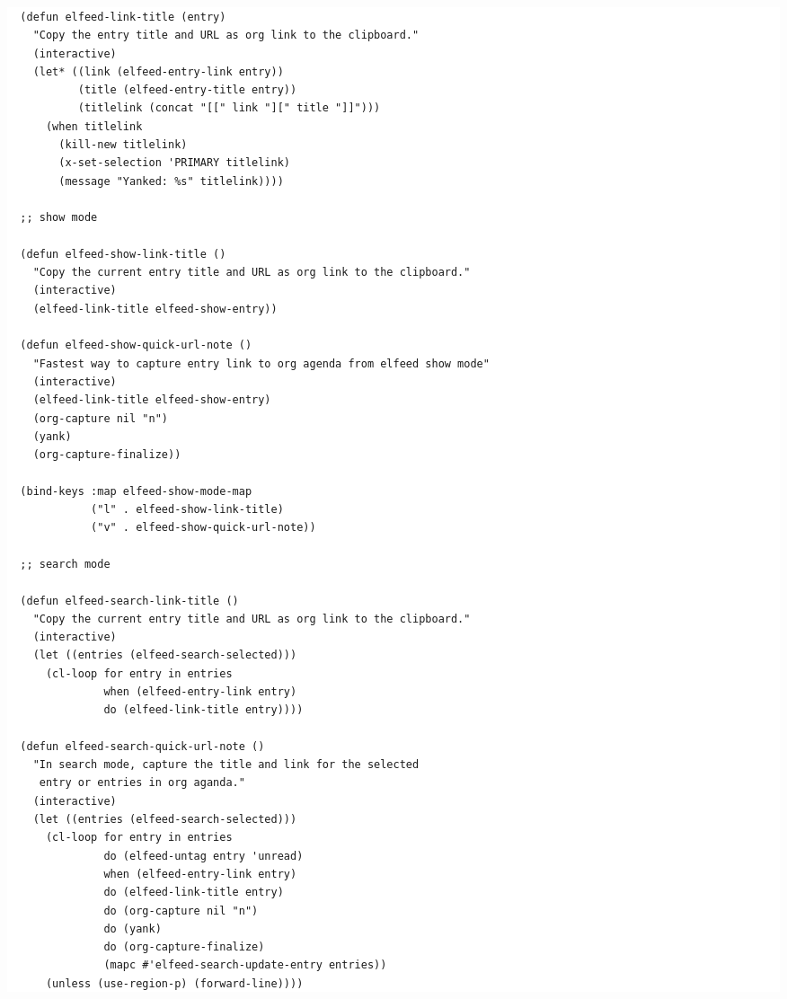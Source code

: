       (defun elfeed-link-title (entry)
        "Copy the entry title and URL as org link to the clipboard."
        (interactive)
        (let* ((link (elfeed-entry-link entry))
               (title (elfeed-entry-title entry))
               (titlelink (concat "[[" link "][" title "]]")))
          (when titlelink
            (kill-new titlelink)
            (x-set-selection 'PRIMARY titlelink)
            (message "Yanked: %s" titlelink))))

      ;; show mode

      (defun elfeed-show-link-title ()
        "Copy the current entry title and URL as org link to the clipboard."
        (interactive)
        (elfeed-link-title elfeed-show-entry))

      (defun elfeed-show-quick-url-note ()
        "Fastest way to capture entry link to org agenda from elfeed show mode"
        (interactive)
        (elfeed-link-title elfeed-show-entry)
        (org-capture nil "n")
        (yank)
        (org-capture-finalize))

      (bind-keys :map elfeed-show-mode-map
                 ("l" . elfeed-show-link-title)
                 ("v" . elfeed-show-quick-url-note))

      ;; search mode

      (defun elfeed-search-link-title ()
        "Copy the current entry title and URL as org link to the clipboard."
        (interactive)
        (let ((entries (elfeed-search-selected)))
          (cl-loop for entry in entries
                   when (elfeed-entry-link entry)
                   do (elfeed-link-title entry))))

      (defun elfeed-search-quick-url-note ()
        "In search mode, capture the title and link for the selected
         entry or entries in org aganda."
        (interactive)
        (let ((entries (elfeed-search-selected)))
          (cl-loop for entry in entries
                   do (elfeed-untag entry 'unread)
                   when (elfeed-entry-link entry)
                   do (elfeed-link-title entry)
                   do (org-capture nil "n")
                   do (yank)
                   do (org-capture-finalize)
                   (mapc #'elfeed-search-update-entry entries))
          (unless (use-region-p) (forward-line))))
